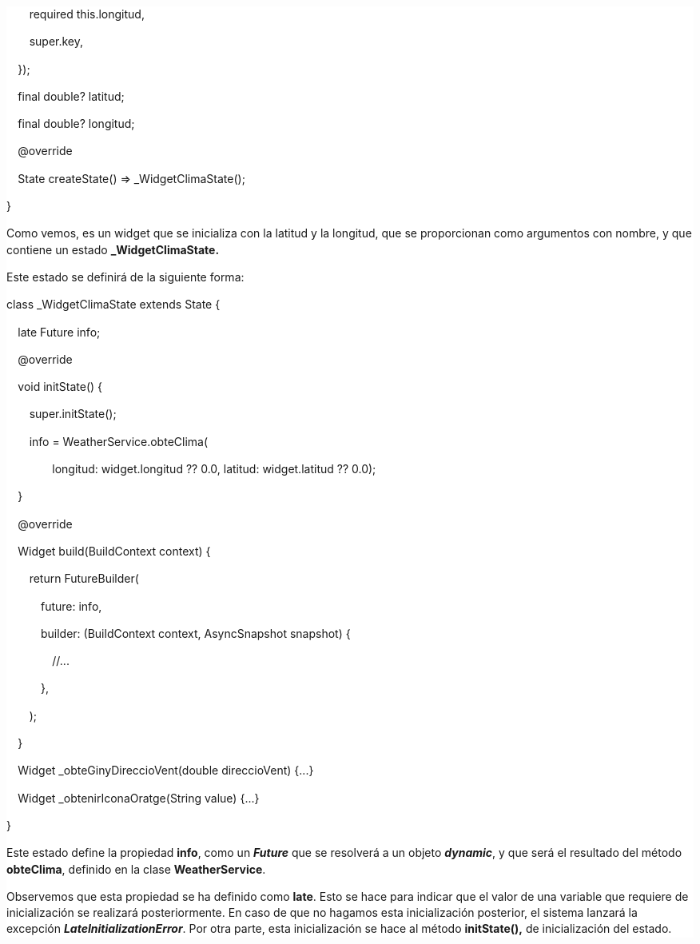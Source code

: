 `    `required this.longitud,

`    `super.key,

`  `}); 

`  `final double? latitud;

`  `final double? longitud;

`  `@override

`  `State<WidgetClima> createState() => \_WidgetClimaState();

}

Como vemos, es un widget que se inicializa con la latitud y la longitud, que se proporcionan como argumentos con nombre, y que contiene un estado **\_WidgetClimaState.**

Este estado se definirá de la siguiente forma:

class \_WidgetClimaState extends State<WidgetClima> {

`  `late Future<dynamic> info;

`  `@override

`  `void initState() {

`    `super.initState();

`    `info = WeatherService.obteClima(

`        `longitud: widget.longitud ?? 0.0, latitud: widget.latitud ?? 0.0);

`  `}

`  `@override

`  `Widget build(BuildContext context) {

`    `return FutureBuilder(

`      `future: info,

`      `builder: (BuildContext context, AsyncSnapshot snapshot) {

`        `//...

`      `},

`    `);

`  `}

`  `Widget \_obteGinyDireccioVent(double direccioVent) {...}

`  `Widget \_obtenirIconaOratge(String value) {...}

}

Este estado define la propiedad **info**, como un ***Future*** que se resolverá a un objeto ***dynamic***, y que será el resultado del método **obteClima**, definido en la clase **WeatherService**.

Observemos que esta propiedad se ha definido como **late**. Esto se hace para indicar que el valor de una variable que requiere de inicialización se realizará posteriormente. En caso de que no hagamos esta inicialización posterior, el sistema lanzará la excepción ***LateInitializationError***. Por otra parte, esta inicialización se hace al método **initState(),** de inicialización del estado.
